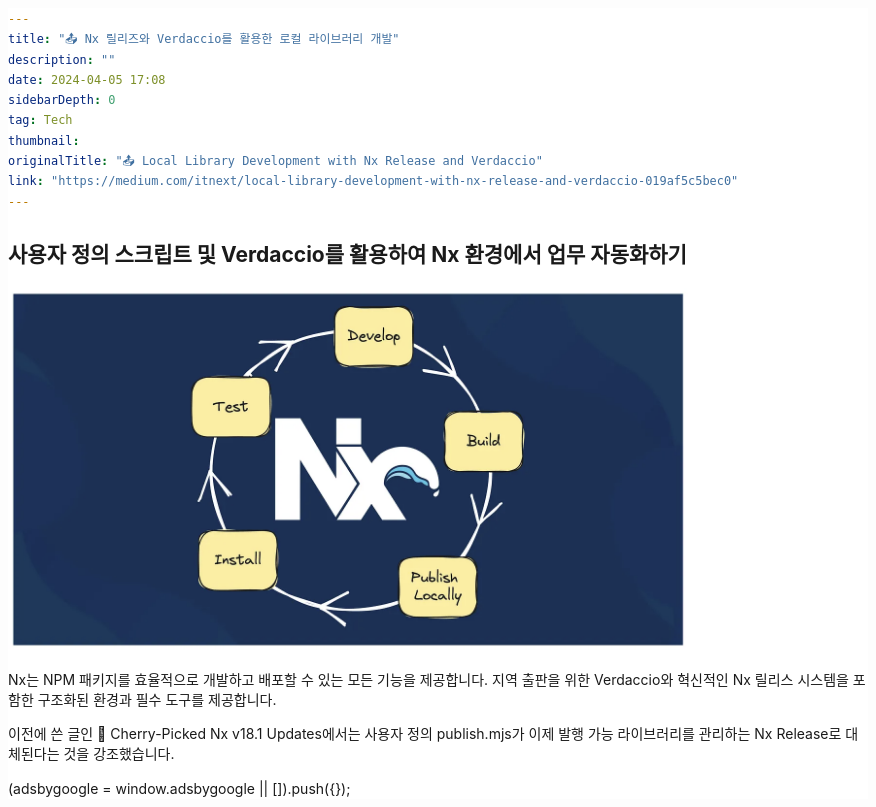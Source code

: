 ```yaml
---
title: "📤 Nx 릴리즈와 Verdaccio를 활용한 로컬 라이브러리 개발"
description: ""
date: 2024-04-05 17:08
sidebarDepth: 0
tag: Tech
thumbnail: 
originalTitle: "📤 Local Library Development with Nx Release and Verdaccio"
link: "https://medium.com/itnext/local-library-development-with-nx-release-and-verdaccio-019af5c5bec0"
---
```



## 사용자 정의 스크립트 및 Verdaccio를 활용하여 Nx 환경에서 업무 자동화하기

![이미지](./img/LocalLibraryDevelopmentwithNxReleaseandVerdaccio_0.png)

Nx는 NPM 패키지를 효율적으로 개발하고 배포할 수 있는 모든 기능을 제공합니다. 지역 출판을 위한 Verdaccio와 혁신적인 Nx 릴리스 시스템을 포함한 구조화된 환경과 필수 도구를 제공합니다.

이전에 쓴 글인 🍒 Cherry-Picked Nx v18.1 Updates에서는 사용자 정의 publish.mjs가 이제 발행 가능 라이브러리를 관리하는 Nx Release로 대체된다는 것을 강조했습니다.


<ins class="adsbygoogle"
  style="display:block"
  data-ad-client="ca-pub-4877378276818686"
  data-ad-slot="9743150776"
  data-ad-format="auto"
  data-full-width-responsive="true"></ins>
<component is="script">
(adsbygoogle = window.adsbygoogle || []).push({});
</component>
